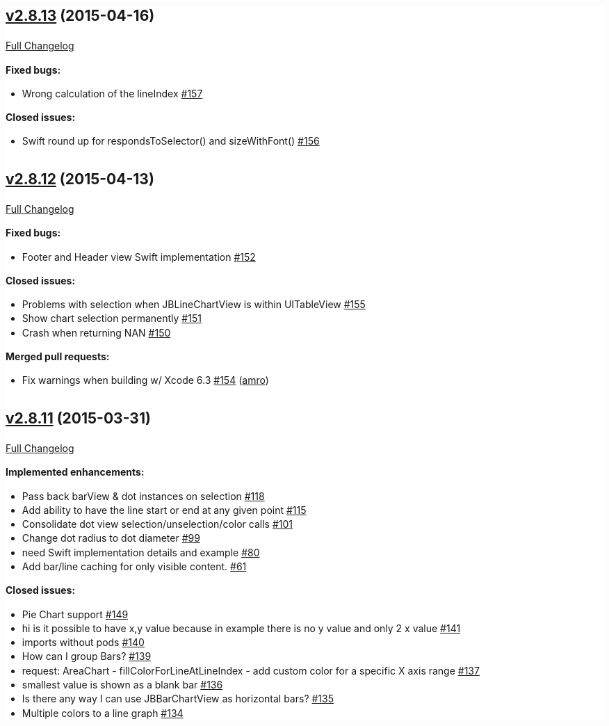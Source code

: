 ## [v2.8.13](https://github.com/Jawbone/JBChartView/tree/v2.8.13) (2015-04-16)
[Full Changelog](https://github.com/Jawbone/JBChartView/compare/v2.8.12...v2.8.13)

**Fixed bugs:**

- Wrong calculation of the lineIndex  [\#157](https://github.com/Jawbone/JBChartView/issues/157)

**Closed issues:**

- Swift round up for respondsToSelector\(\) and sizeWithFont\(\) [\#156](https://github.com/Jawbone/JBChartView/issues/156)

## [v2.8.12](https://github.com/Jawbone/JBChartView/tree/v2.8.12) (2015-04-13)
[Full Changelog](https://github.com/Jawbone/JBChartView/compare/v2.8.11...v2.8.12)

**Fixed bugs:**

- Footer and Header view Swift implementation [\#152](https://github.com/Jawbone/JBChartView/issues/152)

**Closed issues:**

- Problems with selection when JBLineChartView is within UITableView [\#155](https://github.com/Jawbone/JBChartView/issues/155)
- Show chart selection permanently [\#151](https://github.com/Jawbone/JBChartView/issues/151)
- Crash when returning NAN [\#150](https://github.com/Jawbone/JBChartView/issues/150)

**Merged pull requests:**

- Fix warnings when building w/ Xcode 6.3 [\#154](https://github.com/Jawbone/JBChartView/pull/154) ([amro](https://github.com/amro))

## [v2.8.11](https://github.com/Jawbone/JBChartView/tree/v2.8.11) (2015-03-31)
[Full Changelog](https://github.com/Jawbone/JBChartView/compare/v2.8.10...v2.8.11)

**Implemented enhancements:**

- Pass back barView & dot instances on selection [\#118](https://github.com/Jawbone/JBChartView/issues/118)
- Add ability to have the line start or end at any given point [\#115](https://github.com/Jawbone/JBChartView/issues/115)
- Consolidate dot view selection/unselection/color calls [\#101](https://github.com/Jawbone/JBChartView/issues/101)
- Change dot radius to dot diameter [\#99](https://github.com/Jawbone/JBChartView/issues/99)
- need Swift implementation details and example [\#80](https://github.com/Jawbone/JBChartView/issues/80)
- Add bar/line caching for only visible content.  [\#61](https://github.com/Jawbone/JBChartView/issues/61)

**Closed issues:**

- Pie Chart support [\#149](https://github.com/Jawbone/JBChartView/issues/149)
- hi is it possible to have x,y value because in example there is no y value and only 2 x value [\#141](https://github.com/Jawbone/JBChartView/issues/141)
- imports without pods [\#140](https://github.com/Jawbone/JBChartView/issues/140)
- How can I group Bars? [\#139](https://github.com/Jawbone/JBChartView/issues/139)
- request: AreaChart - fillColorForLineAtLineIndex - add custom color for a specific X axis range [\#137](https://github.com/Jawbone/JBChartView/issues/137)
- smallest value is shown as a blank bar [\#136](https://github.com/Jawbone/JBChartView/issues/136)
- Is there any way I can use JBBarChartView as horizontal bars? [\#135](https://github.com/Jawbone/JBChartView/issues/135)
- Multiple colors to a line graph [\#134](https://github.com/Jawbone/JBChartView/issues/134)